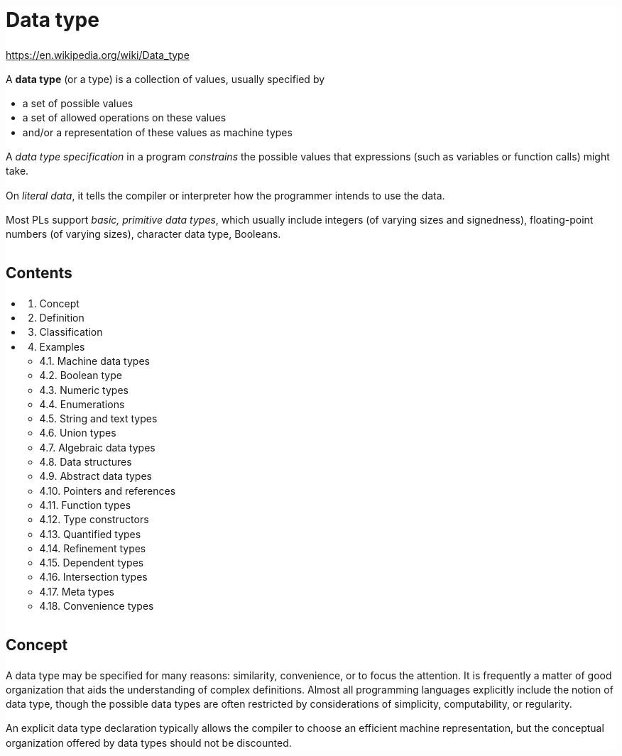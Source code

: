 # Data type

https://en.wikipedia.org/wiki/Data_type

A **data type** (or a type) is a collection of values, usually specified by
- a set of possible values
- a set of allowed operations on these values
- and/or a representation of these values as machine types

A *data type specification* in a program *constrains* the possible values that expressions (such as variables or function calls) might take.

On *literal data*, it tells the compiler or interpreter how the programmer intends to use the data.

Most PLs support *basic, primitive data types*, which usually include integers (of varying sizes and signedness), floating-point numbers (of varying sizes), character data type, Booleans.

## Contents

- 1. Concept
- 2. Definition
- 3. Classification
- 4. Examples
  - 4.1. Machine data types
  - 4.2. Boolean type
  - 4.3. Numeric types
  - 4.4. Enumerations
  - 4.5. String and text types
  - 4.6. Union types
  - 4.7. Algebraic data types
  - 4.8. Data structures
  - 4.9. Abstract data types
  - 4.10. Pointers and references
  - 4.11. Function types
  - 4.12. Type constructors
  - 4.13. Quantified types
  - 4.14. Refinement types
  - 4.15. Dependent types
  - 4.16. Intersection types
  - 4.17. Meta types
  - 4.18. Convenience types

## Concept

A data type may be specified for many reasons: similarity, convenience, or to focus the attention. It is frequently a matter of good organization that aids the understanding of complex definitions. Almost all programming languages explicitly include the notion of data type, though the possible data types are often restricted by considerations of simplicity, computability, or regularity.

An explicit data type declaration typically allows the compiler to choose an efficient machine representation, but the conceptual organization offered by data types should not be discounted.

